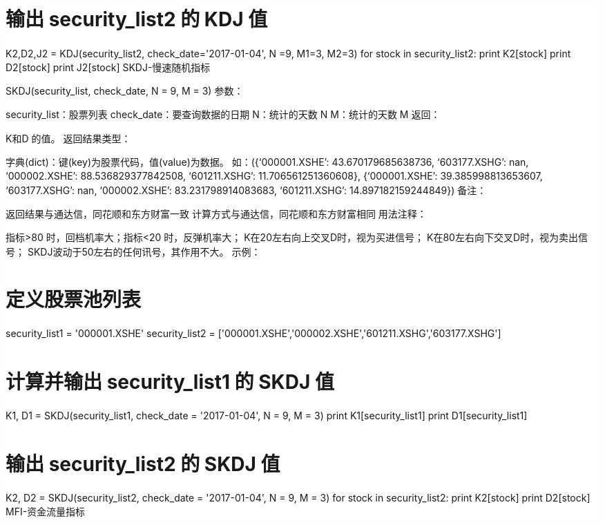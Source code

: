 # 输出 security_list2 的 KDJ 值
K2,D2,J2 = KDJ(security_list2, check_date='2017-01-04', N =9, M1=3, M2=3) 
for stock in security_list2:
    print K2[stock]
    print D2[stock]
    print J2[stock]
SKDJ-慢速随机指标

SKDJ(security_list, check_date, N = 9, M = 3)
参数：

security_list：股票列表
check_date：要查询数据的日期
N：统计的天数 N
M：统计的天数 M
返回：

K和D 的值。
返回结果类型：

字典(dict)：键(key)为股票代码，值(value)为数据。
如：({‘000001.XSHE’: 43.670179685638736, ‘603177.XSHG’: nan, ‘000002.XSHE’: 88.536829377842508, ‘601211.XSHG’: 11.706561251360608}, {‘000001.XSHE’: 39.385998813653607, ‘603177.XSHG’: nan, ‘000002.XSHE’: 83.231798914083683, ‘601211.XSHG’: 14.897182159244849})
备注：

返回结果与通达信，同花顺和东方财富一致
计算方式与通达信，同花顺和东方财富相同
用法注释：

指标>80 时，回档机率大；指标<20 时，反弹机率大；
K在20左右向上交叉D时，视为买进信号；
K在80左右向下交叉D时，视为卖出信号；
SKDJ波动于50左右的任何讯号，其作用不大。
示例：

# 定义股票池列表
security_list1 = '000001.XSHE'
security_list2 = ['000001.XSHE','000002.XSHE','601211.XSHG','603177.XSHG']
# 计算并输出 security_list1 的 SKDJ 值
K1, D1 = SKDJ(security_list1, check_date = '2017-01-04', N = 9, M = 3)
print K1[security_list1]
print D1[security_list1]

# 输出 security_list2 的 SKDJ 值
K2, D2 = SKDJ(security_list2, check_date = '2017-01-04', N = 9, M = 3)
for stock in security_list2:
    print K2[stock]
    print D2[stock]
MFI-资金流量指标
